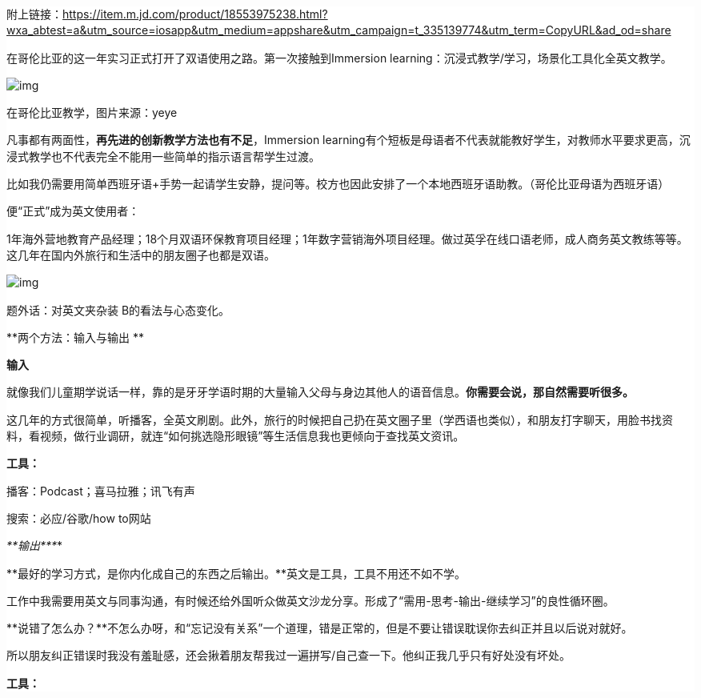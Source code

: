 附上链接：https://item.m.jd.com/product/18553975238.html?wxa_abtest=a&utm_source=iosapp&utm_medium=appshare&utm_campaign=t_335139774&utm_term=CopyURL&ad_od=share



在哥伦比亚的这一年实习正式打开了双语使用之路。第一次接触到Immersion learning：沉浸式教学/学习，场景化工具化全英文教学。

 

![img](https://mmbiz.qpic.cn/mmbiz_jpg/R4MibUTItVc5lbkDhw56ibCNo4cSmgr2pGXMzQKqGbtIh5Ekeqn1pO5zWbNSYeWYpQfUicO77OZD92mEfj8l7ic1icw/640?wx_fmt=jpeg&wxfrom=5&wx_lazy=1&wx_co=1)

在哥伦比亚教学，图片来源：yeye

凡事都有两面性，**再先进的创新教学方法也有不足**，Immersion learning有个短板是母语者不代表就能教好学生，对教师水平要求更高，沉浸式教学也不代表完全不能用一些简单的指示语言帮学生过渡。

比如我仍需要用简单西班牙语+手势一起请学生安静，提问等。校方也因此安排了一个本地西班牙语助教。（哥伦比亚母语为西班牙语）

 

便“正式”成为英文使用者：

1年海外营地教育产品经理；18个月双语环保教育项目经理；1年数字营销海外项目经理。做过英孚在线口语老师，成人商务英文教练等等。这几年在国内外旅行和生活中的朋友圈子也都是双语。

![img](https://mmbiz.qpic.cn/mmbiz_jpg/R4MibUTItVc5lbkDhw56ibCNo4cSmgr2pGEhqhU7QZHXNiaMPMcAvs7zThLjt5BwMtTqoufDG2CX51BOF0Uunyibtg/640?wx_fmt=jpeg&wxfrom=5&wx_lazy=1&wx_co=1)

题外话：对英文夹杂装 B的看法与心态变化。





**两个方法：输入与输出
**



**输入**



就像我们儿童期学说话一样，靠的是牙牙学语时期的大量输入父母与身边其他人的语音信息。**你需要会说，那自然需要听很多。**

这几年的方式很简单，听播客，全英文刷剧。此外，旅行的时候把自己扔在英文圈子里（学西语也类似），和朋友打字聊天，用脸书找资料，看视频，做行业调研，就连“如何挑选隐形眼镜”等生活信息我也更倾向于查找英文资讯。

**工具：**

播客：Podcast；喜马拉雅；讯飞有声

搜索：必应/谷歌/how to网站



***\**\*输出\*\**\***



**最好的学习方式，是你内化成自己的东西之后输出。**英文是工具，工具不用还不如不学。

工作中我需要用英文与同事沟通，有时候还给外国听众做英文沙龙分享。形成了“需用-思考-输出-继续学习”的良性循环圈。

**说错了怎么办？**不怎么办呀，和“忘记没有关系”一个道理，错是正常的，但是不要让错误耽误你去纠正并且以后说对就好。 

所以朋友纠正错误时我没有羞耻感，还会揪着朋友帮我过一遍拼写/自己查一下。他纠正我几乎只有好处没有坏处。

 

**工具：**
